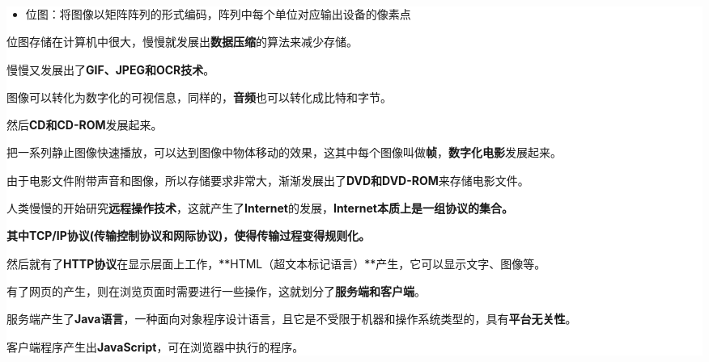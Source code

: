 
- 位图：将图像以矩阵阵列的形式编码，阵列中每个单位对应输出设备的像素点

位图存储在计算机中很大，慢慢就发展出**数据压缩**的算法来减少存储。

慢慢又发展出了**GIF、JPEG和OCR技术**。

图像可以转化为数字化的可视信息，同样的，**音频**也可以转化成比特和字节。

然后**CD和CD-ROM**发展起来。

把一系列静止图像快速播放，可以达到图像中物体移动的效果，这其中每个图像叫做**帧**，**数字化电影**发展起来。

由于电影文件附带声音和图像，所以存储要求非常大，渐渐发展出了**DVD和DVD-ROM**来存储电影文件。

人类慢慢的开始研究**远程操作技术**，这就产生了**Internet**的发展，**Internet本质上是一组协议的集合。**

**其中TCP/IP协议(传输控制协议和网际协议)，使得传输过程变得规则化。**

然后就有了**HTTP协议**在显示层面上工作，**HTML（超文本标记语言）**产生，它可以显示文字、图像等。

有了网页的产生，则在浏览页面时需要进行一些操作，这就划分了**服务端和客户端**。

服务端产生了**Java语言**，一种面向对象程序设计语言，且它是不受限于机器和操作系统类型的，具有**平台无关性**。

客户端程序产生出**JavaScript**，可在浏览器中执行的程序。


